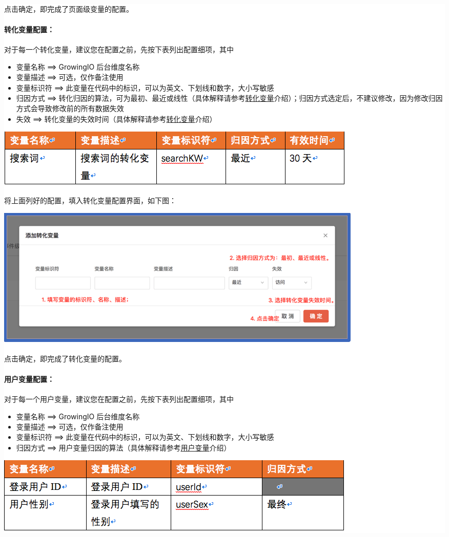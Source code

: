 点击确定，即完成了页面级变量的配置。

#### 转化变量配置：

对于每一个转化变量，建议您在配置之前，先按下表列出配置细项，其中

* 变量名称 ==&gt; GrowingIO 后台维度名称
* 变量描述 ==&gt; 可选，仅作备注使用
* 变量标识符 ==&gt; 此变量在代码中的标识，可以为英文、下划线和数字，大小写敏感
* 归因方式 ==&gt; 转化归因的算法，可为最初、最近或线性（具体解释请参考[转化变量](https://docs.growingio.com/zi-ding-yi-bian-liang/si-zhong-bu-tong-lei-xing-de-zi-ding-yi-bian-liang/zhuan-hua-bian-liang.html)介绍）；归因方式选定后，不建议修改，因为修改归因方式会导致修改前的所有数据失效
* 失效 ==&gt; 转化变量的失效时间（具体解释请参考[转化变量](https://docs.growingio.com/zi-ding-yi-bian-liang/si-zhong-bu-tong-lei-xing-de-zi-ding-yi-bian-liang/zhuan-hua-bian-liang.html)介绍）

![](/sdk-20/zidingyi_config/7.png)

将上面列好的配置，填入转化变量配置界面，如下图：

![](/sdk-20/zidingyi_config/8.png)

点击确定，即完成了转化变量的配置。

#### 用户变量配置：

对于每一个用户变量，建议您在配置之前，先按下表列出配置细项，其中

* 变量名称 ==&gt; GrowingIO 后台维度名称
* 变量描述 ==&gt; 可选，仅作备注使用
* 变量标识符 ==&gt; 此变量在代码中的标识，可以为英文、下划线和数字，大小写敏感
* 归因方式 ==&gt; 用户变量归因的算法（具体解释请参考[用户变量](https://docs.growingio.com/zi-ding-yi-bian-liang/si-zhong-bu-tong-lei-xing-de-zi-ding-yi-bian-liang/yong-hu-bian-liang.html)介绍）

![](/sdk-20/zidingyi_config/9.png)
